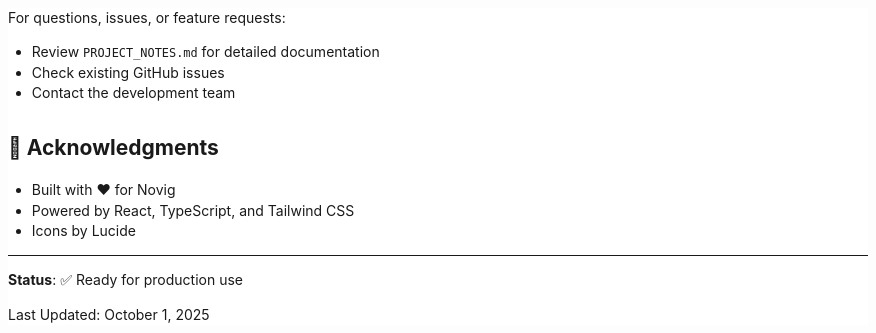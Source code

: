 For questions, issues, or feature requests:
- Review `PROJECT_NOTES.md` for detailed documentation
- Check existing GitHub issues
- Contact the development team

## 🎉 Acknowledgments

- Built with ❤️ for Novig
- Powered by React, TypeScript, and Tailwind CSS
- Icons by Lucide

---

**Status**: ✅ Ready for production use

Last Updated: October 1, 2025
